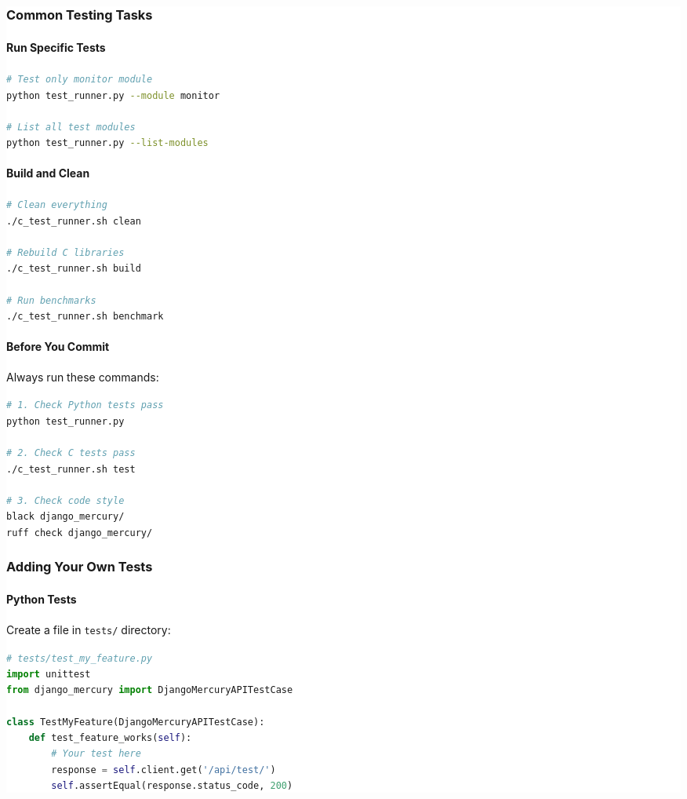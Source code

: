### Common Testing Tasks

#### Run Specific Tests

```bash
# Test only monitor module
python test_runner.py --module monitor

# List all test modules
python test_runner.py --list-modules
```

#### Build and Clean

```bash
# Clean everything
./c_test_runner.sh clean

# Rebuild C libraries
./c_test_runner.sh build

# Run benchmarks
./c_test_runner.sh benchmark
```

#### Before You Commit

Always run these commands:

```bash
# 1. Check Python tests pass
python test_runner.py

# 2. Check C tests pass
./c_test_runner.sh test

# 3. Check code style
black django_mercury/
ruff check django_mercury/
```

### Adding Your Own Tests

#### Python Tests

Create a file in `tests/` directory:

```python
# tests/test_my_feature.py
import unittest
from django_mercury import DjangoMercuryAPITestCase

class TestMyFeature(DjangoMercuryAPITestCase):
    def test_feature_works(self):
        # Your test here
        response = self.client.get('/api/test/')
        self.assertEqual(response.status_code, 200)
```
